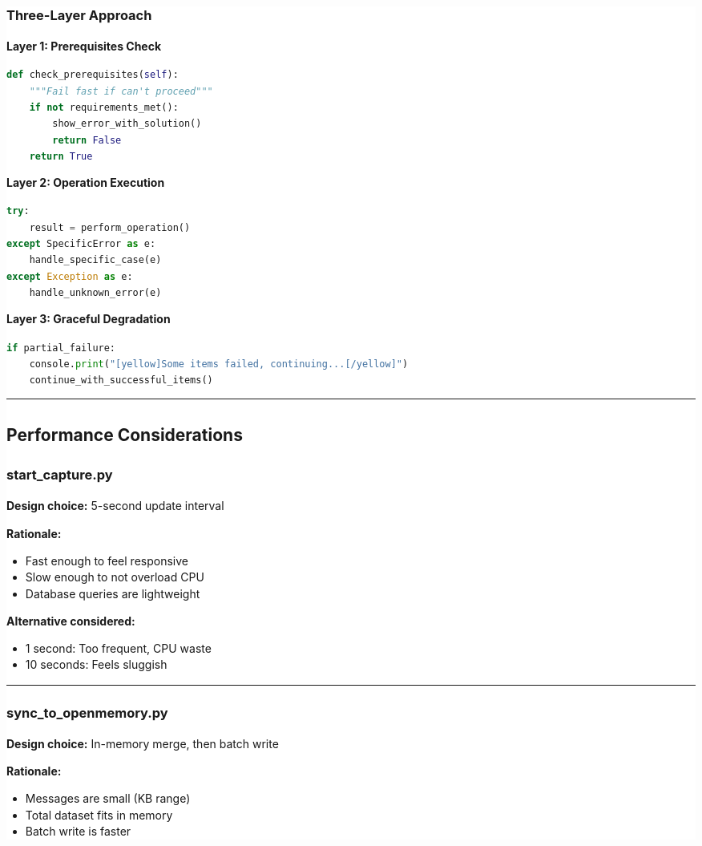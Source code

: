 ### Three-Layer Approach

**Layer 1: Prerequisites Check**
```python
def check_prerequisites(self):
    """Fail fast if can't proceed"""
    if not requirements_met():
        show_error_with_solution()
        return False
    return True
```

**Layer 2: Operation Execution**
```python
try:
    result = perform_operation()
except SpecificError as e:
    handle_specific_case(e)
except Exception as e:
    handle_unknown_error(e)
```

**Layer 3: Graceful Degradation**
```python
if partial_failure:
    console.print("[yellow]Some items failed, continuing...[/yellow]")
    continue_with_successful_items()
```

---

## Performance Considerations

### start_capture.py

**Design choice:** 5-second update interval

**Rationale:**
- Fast enough to feel responsive
- Slow enough to not overload CPU
- Database queries are lightweight

**Alternative considered:**
- 1 second: Too frequent, CPU waste
- 10 seconds: Feels sluggish

---

### sync_to_openmemory.py

**Design choice:** In-memory merge, then batch write

**Rationale:**
- Messages are small (KB range)
- Total dataset fits in memory
- Batch write is faster
